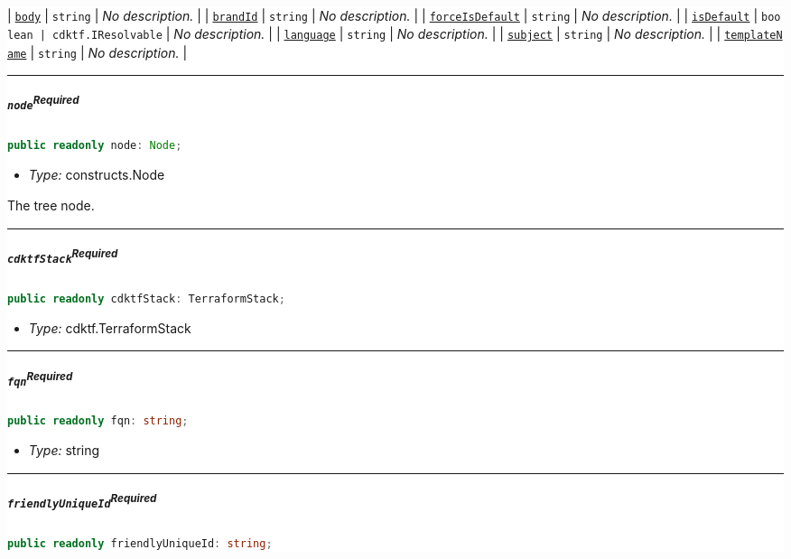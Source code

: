 | <code><a href="#@cdktf/provider-okta.emailCustomization.EmailCustomization.property.body">body</a></code> | <code>string</code> | *No description.* |
| <code><a href="#@cdktf/provider-okta.emailCustomization.EmailCustomization.property.brandId">brandId</a></code> | <code>string</code> | *No description.* |
| <code><a href="#@cdktf/provider-okta.emailCustomization.EmailCustomization.property.forceIsDefault">forceIsDefault</a></code> | <code>string</code> | *No description.* |
| <code><a href="#@cdktf/provider-okta.emailCustomization.EmailCustomization.property.isDefault">isDefault</a></code> | <code>boolean \| cdktf.IResolvable</code> | *No description.* |
| <code><a href="#@cdktf/provider-okta.emailCustomization.EmailCustomization.property.language">language</a></code> | <code>string</code> | *No description.* |
| <code><a href="#@cdktf/provider-okta.emailCustomization.EmailCustomization.property.subject">subject</a></code> | <code>string</code> | *No description.* |
| <code><a href="#@cdktf/provider-okta.emailCustomization.EmailCustomization.property.templateName">templateName</a></code> | <code>string</code> | *No description.* |

---

##### `node`<sup>Required</sup> <a name="node" id="@cdktf/provider-okta.emailCustomization.EmailCustomization.property.node"></a>

```typescript
public readonly node: Node;
```

- *Type:* constructs.Node

The tree node.

---

##### `cdktfStack`<sup>Required</sup> <a name="cdktfStack" id="@cdktf/provider-okta.emailCustomization.EmailCustomization.property.cdktfStack"></a>

```typescript
public readonly cdktfStack: TerraformStack;
```

- *Type:* cdktf.TerraformStack

---

##### `fqn`<sup>Required</sup> <a name="fqn" id="@cdktf/provider-okta.emailCustomization.EmailCustomization.property.fqn"></a>

```typescript
public readonly fqn: string;
```

- *Type:* string

---

##### `friendlyUniqueId`<sup>Required</sup> <a name="friendlyUniqueId" id="@cdktf/provider-okta.emailCustomization.EmailCustomization.property.friendlyUniqueId"></a>

```typescript
public readonly friendlyUniqueId: string;
```
